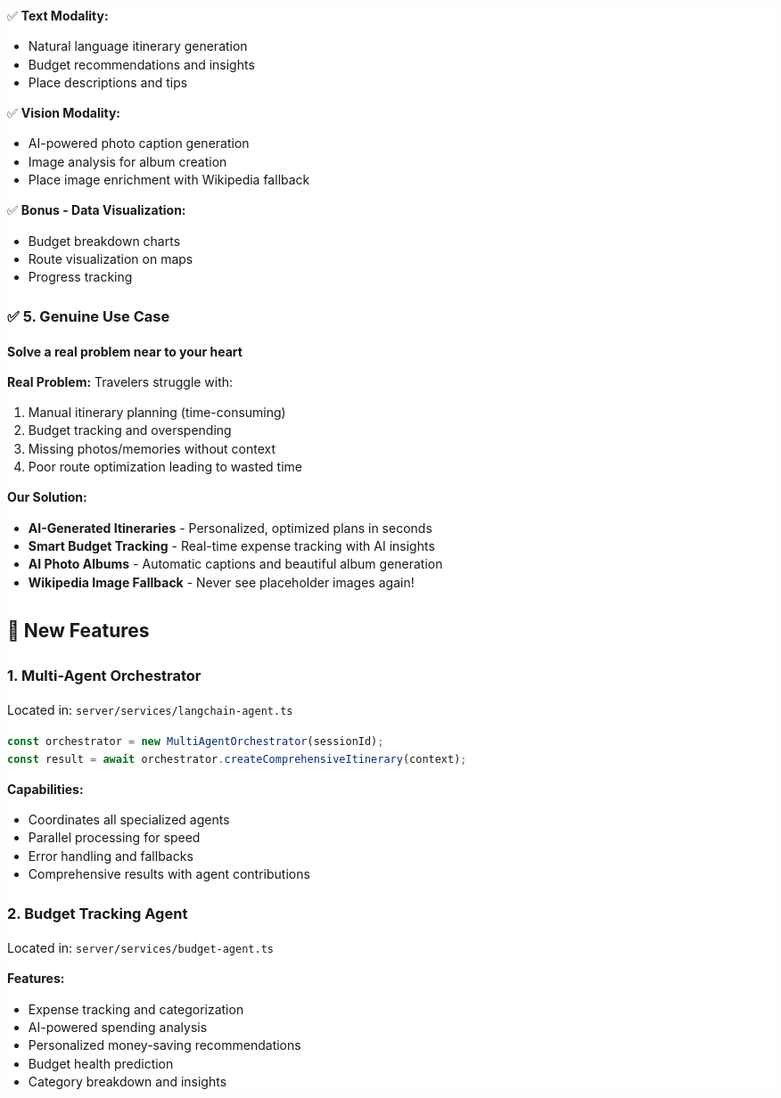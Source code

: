 ✅ **Text Modality:**
- Natural language itinerary generation
- Budget recommendations and insights
- Place descriptions and tips

✅ **Vision Modality:**
- AI-powered photo caption generation
- Image analysis for album creation
- Place image enrichment with Wikipedia fallback

✅ **Bonus - Data Visualization:**
- Budget breakdown charts
- Route visualization on maps
- Progress tracking

### ✅ 5. Genuine Use Case
**Solve a real problem near to your heart**

**Real Problem:** Travelers struggle with:
1. Manual itinerary planning (time-consuming)
2. Budget tracking and overspending
3. Missing photos/memories without context
4. Poor route optimization leading to wasted time

**Our Solution:**
- **AI-Generated Itineraries** - Personalized, optimized plans in seconds
- **Smart Budget Tracking** - Real-time expense tracking with AI insights
- **AI Photo Albums** - Automatic captions and beautiful album generation
- **Wikipedia Image Fallback** - Never see placeholder images again!

## 🚀 New Features

### 1. Multi-Agent Orchestrator

Located in: `server/services/langchain-agent.ts`

```typescript
const orchestrator = new MultiAgentOrchestrator(sessionId);
const result = await orchestrator.createComprehensiveItinerary(context);
```

**Capabilities:**
- Coordinates all specialized agents
- Parallel processing for speed
- Error handling and fallbacks
- Comprehensive results with agent contributions

### 2. Budget Tracking Agent

Located in: `server/services/budget-agent.ts`

**Features:**
- Expense tracking and categorization
- AI-powered spending analysis
- Personalized money-saving recommendations
- Budget health prediction
- Category breakdown and insights
